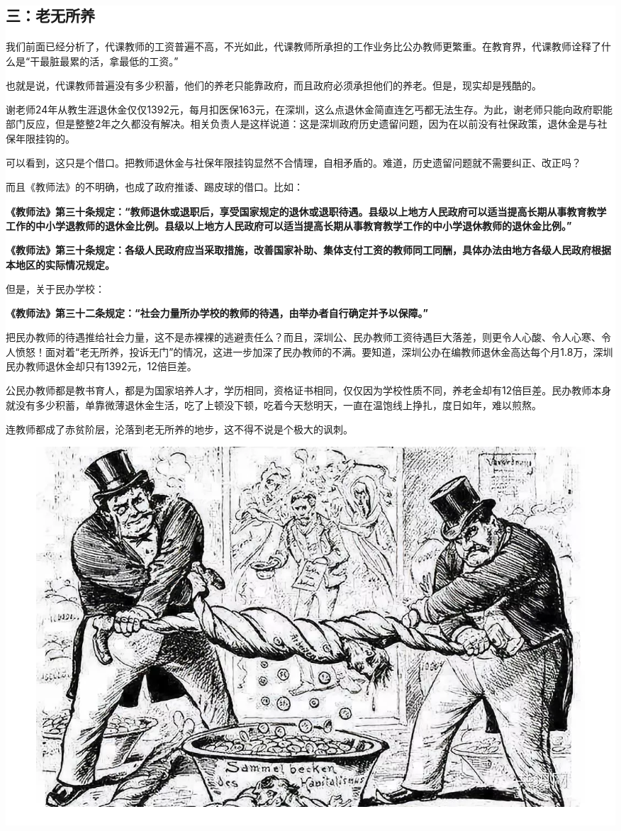 ## 三：老无所养

我们前面已经分析了，代课教师的工资普遍不高，不光如此，代课教师所承担的工作业务比公办教师更繁重。在教育界，代课教师诠释了什么是“干最脏最累的活，拿最低的工资。”

也就是说，代课教师普遍没有多少积蓄，他们的养老只能靠政府，而且政府必须承担他们的养老。但是，现实却是残酷的。

谢老师24年从教生涯退休金仅仅1392元，每月扣医保163元，在深圳，这么点退休金简直连乞丐都无法生存。为此，谢老师只能向政府职能部门反应，但是整整2年之久都没有解决。相关负责人是这样说道：这是深圳政府历史遗留问题，因为在以前没有社保政策，退休金是与社保年限挂钩的。

可以看到，这只是个借口。把教师退休金与社保年限挂钩显然不合情理，自相矛盾的。难道，历史遗留问题就不需要纠正、改正吗？

而且《教师法》的不明确，也成了政府推诿、踢皮球的借口。比如：

**《教师法》第三十条规定：“教师退休或退职后，享受国家规定的退休或退职待遇。县级以上地方人民政府可以适当提高长期从事教育教学工作的中小学退教师的退休金比例。县级以上地方人民政府可以适当提高长期从事教育教学工作的中小学退休教师的退休金比例。”**

**《教师法》第三十条规定：各级人民政府应当采取措施，改善国家补助、集体支付工资的教师同工同酬，具体办法由地方各级人民政府根据本地区的实际情况规定。**

但是，关于民办学校：

**《教师法》第三十二条规定：“社会力量所办学校的教师的待遇，由举办者自行确定并予以保障。”**

把民办教师的待遇推给社会力量，这不是赤裸裸的逃避责任么？而且，深圳公、民办教师工资待遇巨大落差，则更令人心酸、令人心寒、令人愤怒！面对着“老无所养，投诉无门”的情况，这进一步加深了民办教师的不满。要知道，深圳公办在编教师退休金高达每个月1.8万，深圳民办教师退休金却只有1392元，12倍巨差。

公民办教师都是教书育人，都是为国家培养人才，学历相同，资格证书相同，仅仅因为学校性质不同，养老金却有12倍巨差。民办教师本身就没有多少积蓄，单靠微薄退休金生活，吃了上顿没下顿，吃着今天愁明天，一直在温饱线上挣扎，度日如年，难以煎熬。

连教师都成了赤贫阶层，沦落到老无所养的地步，这不得不说是个极大的讽刺。

<div style="text-align:center"><img src="/images/083101.webp" width="90%"><br></div><br>

